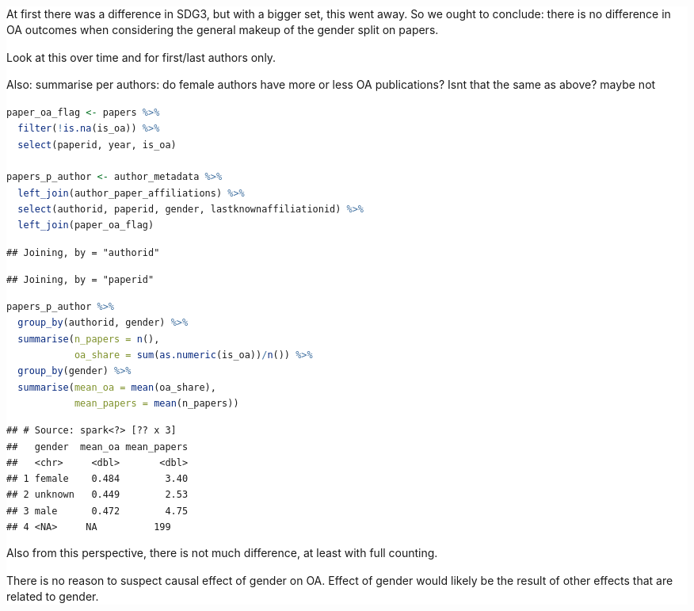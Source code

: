 At first there was a difference in SDG3, but with a bigger set, this went away.
So we ought to conclude: there is no difference in OA outcomes when considering
the general makeup of the gender split on papers.

Look at this over time and for first/last authors only.


Also: summarise per authors: do female authors have more or less OA 
publications? Isnt that the same as above? maybe not



```r
paper_oa_flag <- papers %>%
  filter(!is.na(is_oa)) %>% 
  select(paperid, year, is_oa)

papers_p_author <- author_metadata %>% 
  left_join(author_paper_affiliations) %>% 
  select(authorid, paperid, gender, lastknownaffiliationid) %>% 
  left_join(paper_oa_flag)
```

```
## Joining, by = "authorid"
```

```
## Joining, by = "paperid"
```

```r
papers_p_author %>% 
  group_by(authorid, gender) %>% 
  summarise(n_papers = n(),
            oa_share = sum(as.numeric(is_oa))/n()) %>% 
  group_by(gender) %>% 
  summarise(mean_oa = mean(oa_share),
            mean_papers = mean(n_papers))
```

```
## # Source: spark<?> [?? x 3]
##   gender  mean_oa mean_papers
##   <chr>     <dbl>       <dbl>
## 1 female    0.484        3.40
## 2 unknown   0.449        2.53
## 3 male      0.472        4.75
## 4 <NA>     NA          199
```

Also from this perspective, there is not much difference, at least with 
full counting. 

There is no reason to suspect causal effect of gender on OA. Effect of gender 
would 
likely be the result of other effects that are related to gender.

